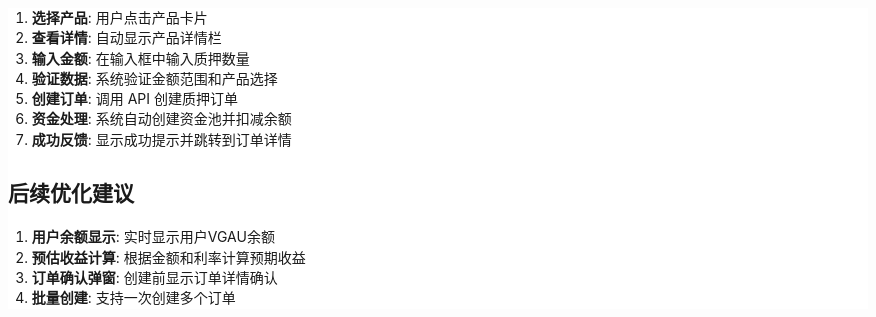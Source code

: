 1. **选择产品**: 用户点击产品卡片
2. **查看详情**: 自动显示产品详情栏
3. **输入金额**: 在输入框中输入质押数量
4. **验证数据**: 系统验证金额范围和产品选择
5. **创建订单**: 调用 API 创建质押订单
6. **资金处理**: 系统自动创建资金池并扣减余额
7. **成功反馈**: 显示成功提示并跳转到订单详情

## 后续优化建议

1. **用户余额显示**: 实时显示用户VGAU余额
2. **预估收益计算**: 根据金额和利率计算预期收益
3. **订单确认弹窗**: 创建前显示订单详情确认
4. **批量创建**: 支持一次创建多个订单